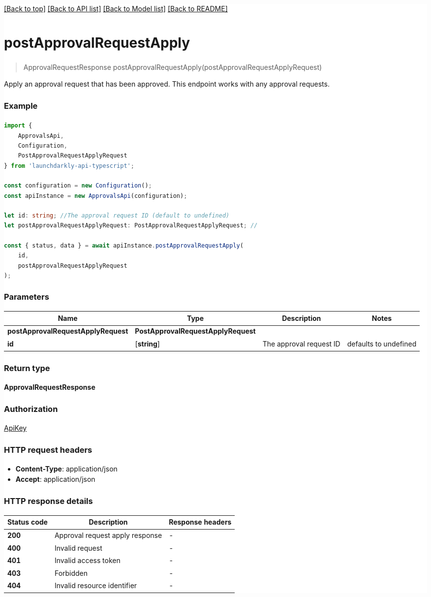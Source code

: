 [[Back to top]](#) [[Back to API list]](../README.md#documentation-for-api-endpoints) [[Back to Model list]](../README.md#documentation-for-models) [[Back to README]](../README.md)

# **postApprovalRequestApply**
> ApprovalRequestResponse postApprovalRequestApply(postApprovalRequestApplyRequest)

Apply an approval request that has been approved. This endpoint works with any approval requests.

### Example

```typescript
import {
    ApprovalsApi,
    Configuration,
    PostApprovalRequestApplyRequest
} from 'launchdarkly-api-typescript';

const configuration = new Configuration();
const apiInstance = new ApprovalsApi(configuration);

let id: string; //The approval request ID (default to undefined)
let postApprovalRequestApplyRequest: PostApprovalRequestApplyRequest; //

const { status, data } = await apiInstance.postApprovalRequestApply(
    id,
    postApprovalRequestApplyRequest
);
```

### Parameters

|Name | Type | Description  | Notes|
|------------- | ------------- | ------------- | -------------|
| **postApprovalRequestApplyRequest** | **PostApprovalRequestApplyRequest**|  | |
| **id** | [**string**] | The approval request ID | defaults to undefined|


### Return type

**ApprovalRequestResponse**

### Authorization

[ApiKey](../README.md#ApiKey)

### HTTP request headers

 - **Content-Type**: application/json
 - **Accept**: application/json


### HTTP response details
| Status code | Description | Response headers |
|-------------|-------------|------------------|
|**200** | Approval request apply response |  -  |
|**400** | Invalid request |  -  |
|**401** | Invalid access token |  -  |
|**403** | Forbidden |  -  |
|**404** | Invalid resource identifier |  -  |
